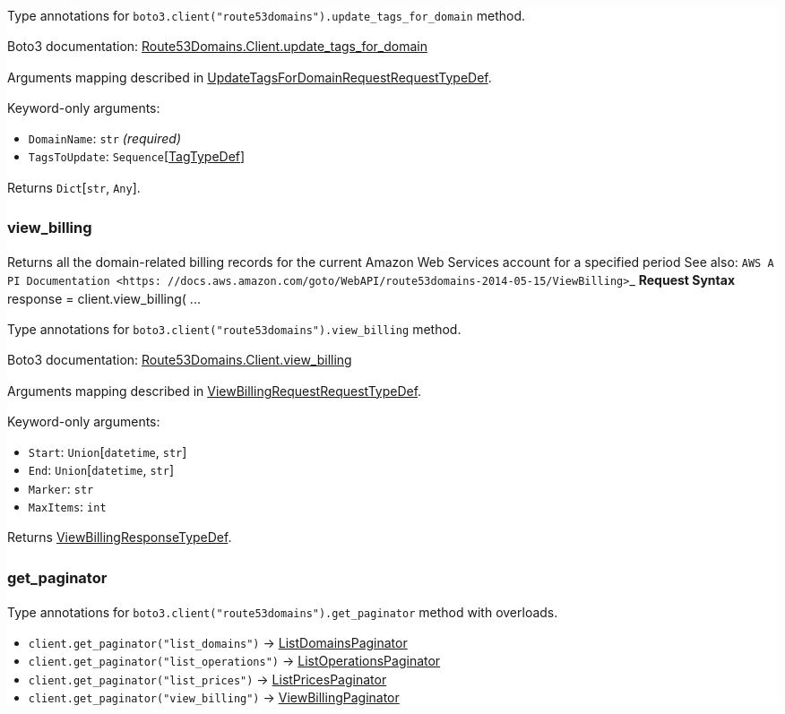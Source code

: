 Type annotations for `boto3.client("route53domains").update_tags_for_domain`
method.

Boto3 documentation:
[Route53Domains.Client.update_tags_for_domain](https://boto3.amazonaws.com/v1/documentation/api/latest/reference/services/route53domains.html#Route53Domains.Client.update_tags_for_domain)

Arguments mapping described in
[UpdateTagsForDomainRequestRequestTypeDef](./type_defs.md#updatetagsfordomainrequestrequesttypedef).

Keyword-only arguments:

- `DomainName`: `str` *(required)*
- `TagsToUpdate`: `Sequence`\[[TagTypeDef](./type_defs.md#tagtypedef)\]

Returns `Dict`\[`str`, `Any`\].

### view_billing

Returns all the domain-related billing records for the current Amazon Web
Services account for a specified period See also:
`AWS API Documentation <https: //docs.aws.amazon.com/goto/WebAPI/route53domains-2014-05-15/ViewBilling>`\_
**Request Syntax** response = client.view_billing( ...

Type annotations for `boto3.client("route53domains").view_billing` method.

Boto3 documentation:
[Route53Domains.Client.view_billing](https://boto3.amazonaws.com/v1/documentation/api/latest/reference/services/route53domains.html#Route53Domains.Client.view_billing)

Arguments mapping described in
[ViewBillingRequestRequestTypeDef](./type_defs.md#viewbillingrequestrequesttypedef).

Keyword-only arguments:

- `Start`: `Union`\[`datetime`, `str`\]
- `End`: `Union`\[`datetime`, `str`\]
- `Marker`: `str`
- `MaxItems`: `int`

Returns
[ViewBillingResponseTypeDef](./type_defs.md#viewbillingresponsetypedef).

### get_paginator

Type annotations for `boto3.client("route53domains").get_paginator` method with
overloads.

- `client.get_paginator("list_domains")` ->
  [ListDomainsPaginator](./paginators.md#listdomainspaginator)
- `client.get_paginator("list_operations")` ->
  [ListOperationsPaginator](./paginators.md#listoperationspaginator)
- `client.get_paginator("list_prices")` ->
  [ListPricesPaginator](./paginators.md#listpricespaginator)
- `client.get_paginator("view_billing")` ->
  [ViewBillingPaginator](./paginators.md#viewbillingpaginator)
